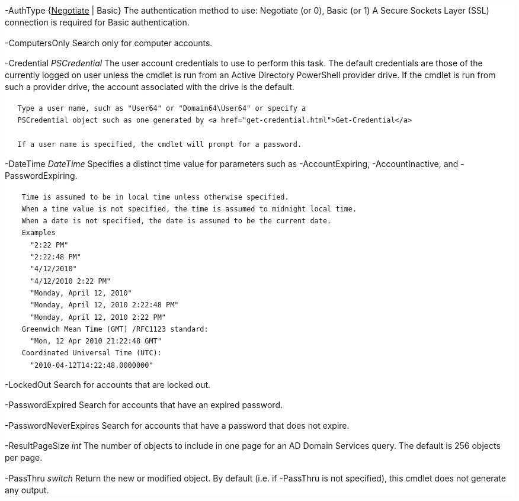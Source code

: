    -AuthType {<u>Negotiate</u> | Basic}
       The authentication method to use: Negotiate (or 0), Basic (or 1)
       A Secure Sockets Layer (SSL) connection is required for Basic authentication.

   -ComputersOnly
       Search only for computer accounts.

   -Credential <i>PSCredential</i>
       The user account credentials to use to perform this task.
       The default credentials are those of the currently logged on user unless the
       cmdlet is run from an Active Directory PowerShell provider drive.
       If the cmdlet is run from such a provider drive, the account associated with the drive is the default.

       Type a user name, such as "User64" or "Domain64\User64" or specify a
       PSCredential object such as one generated by <a href="get-credential.html">Get-Credential</a> 

       If a user name is specified, the cmdlet will prompt for a password.

   -DateTime <i>DateTime</i>
        Specifies a distinct time value for parameters such as -AccountExpiring,
          -AccountInactive, and -PasswordExpiring.

        Time is assumed to be in local time unless otherwise specified.
        When a time value is not specified, the time is assumed to midnight local time.
        When a date is not specified, the date is assumed to be the current date.
        Examples
          "2:22 PM"
          "2:22:48 PM"
          "4/12/2010"
          "4/12/2010 2:22 PM"
          "Monday, April 12, 2010"
          "Monday, April 12, 2010 2:22:48 PM"
          "Monday, April 12, 2010 2:22 PM"
        Greenwich Mean Time (GMT) /RFC1123 standard:
          "Mon, 12 Apr 2010 21:22:48 GMT"
        Coordinated Universal Time (UTC):
          "2010-04-12T14:22:48.0000000" 

   -LockedOut
       Search for accounts that are locked out.

   -PasswordExpired
       Search for accounts that have an expired password. 

   -PasswordNeverExpires
       Search for accounts that have a password that does not expire.

   -ResultPageSize <i>int</i>
       The number of objects to include in one page for an AD Domain Services query. 
       The default is 256 objects per page. 

   -PassThru <i>switch</i>
       Return the new or modified object.
       By default (i.e. if -PassThru is not specified), this cmdlet
       does not generate any output.

